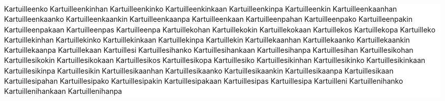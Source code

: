 Kartuilleenko
Kartuilleenkinhan
Kartuilleenkinko
Kartuilleenkinkaan
Kartuilleenkinpa
Kartuilleenkin
Kartuilleenkaanhan
Kartuilleenkaanko
Kartuilleenkaankin
Kartuilleenkaanpa
Kartuilleenkaan
Kartuilleenpahan
Kartuilleenpako
Kartuilleenpakin
Kartuilleenpakaan
Kartuilleenpas
Kartuilleenpa
Kartuillekohan
Kartuillekokin
Kartuillekokaan
Kartuillekos
Kartuillekopa
Kartuilleko
Kartuillekinhan
Kartuillekinko
Kartuillekinkaan
Kartuillekinpa
Kartuillekin
Kartuillekaanhan
Kartuillekaanko
Kartuillekaankin
Kartuillekaanpa
Kartuillekaan
Kartuillesi
Kartuillesihanko
Kartuillesihankaan
Kartuillesihanpa
Kartuillesihan
Kartuillesikohan
Kartuillesikokin
Kartuillesikokaan
Kartuillesikos
Kartuillesikopa
Kartuillesiko
Kartuillesikinhan
Kartuillesikinko
Kartuillesikinkaan
Kartuillesikinpa
Kartuillesikin
Kartuillesikaanhan
Kartuillesikaanko
Kartuillesikaankin
Kartuillesikaanpa
Kartuillesikaan
Kartuillesipahan
Kartuillesipako
Kartuillesipakin
Kartuillesipakaan
Kartuillesipas
Kartuillesipa
Kartuilleni
Kartuillenihanko
Kartuillenihankaan
Kartuillenihanpa
